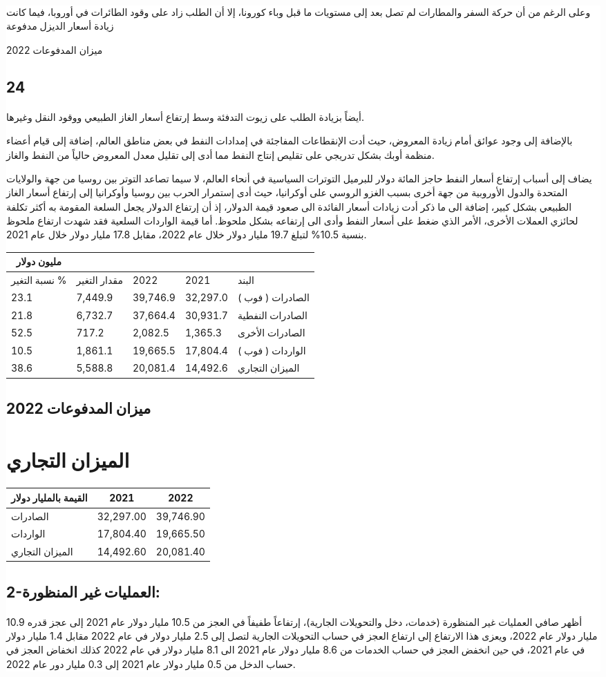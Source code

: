 وعلى الرغم من أن حركة السفر والمطارات لم تصل بعد إلى مستويات ما قبل وباء كورونا، إلا أن الطلب زاد على وقود الطائرات في أوروبا، فيما كانت زيادة أسعار الديزل مدفوعة

ميزان المدفوعات 2022

24
---
أيضاً بزيادة الطلب على زيوت التدفئة وسط إرتفاع أسعار الغاز الطبيعي ووقود النقل
وغيرها.

بالإضافة إلى وجود عوائق أمام زيادة المعروض، حيث أدت الإنقطاعات المفاجئة في
إمدادات النفط في بعض مناطق العالم، إضافة إلى قيام أعضاء منظمة أوبك بشكل تدريجي
على تقليص إنتاج النفط مما أدى إلى تقليل معدل المعروض حالياً من النفط والغاز.

يضاف إلى أسباب إرتفاع أسعار النفط حاجز المائة دولار للبرميل التوترات السياسية في
أنحاء العالم، لا سيما تصاعد التوتر بين روسيا من جهة والولايات المتحدة والدول الأوروبية
من جهة أخرى بسبب الغزو الروسي على أوكرانيا، حيث أدى إستمرار الحرب بين روسيا
وأوكرانيا إلى إرتفاع أسعار الغاز الطبيعي بشكل كبير، إضافة الى ما ذكر أدت زيادات
أسعار الفائدة الى صعود قيمة الدولار، إذ أن إرتفاع الدولار يجعل السلعة المقومة به أكثر
تكلفة لحائزي العملات الأخرى، الأمر الذي ضغط على أسعار النفط وأدى الى إرتفاعه
بشكل ملحوظ. أما قيمة الواردات السلعية فقد شهدت ارتفاع ملحوظ بنسبة 10.5% لتبلغ
19.7 مليار دولار خلال عام 2022، مقابل 17.8 مليار دولار خلال عام 2021.

| مليون دولار |  |  |  |  |
|---|---|---|---|---|
| نسبة التغير % | مقدار التغير | 2022 | 2021 | البند |
| 23.1 | 7,449.9 | 39,746.9 | 32,297.0 | الصادرات ( فوب ) |
| 21.8 | 6,732.7 | 37,664.4 | 30,931.7 | الصادرات النفطية |
| 52.5 | 717.2 | 2,082.5 | 1,365.3 | الصادرات الأخرى |
| 10.5 | 1,861.1 | 19,665.5 | 17,804.4 | الواردات ( فوب ) |
| 38.6 | 5,588.8 | 20,081.4 | 14,492.6 | الميزان التجاري |

ميزان المدفوعات 2022
---
# الميزان التجاري

| القيمة بالمليار دولار | 2021 | 2022 |
|----------------------|------|------|
| الصادرات             | 32,297.00 | 39,746.90 |
| الواردات             | 17,804.40 | 19,665.50 |
| الميزان التجاري       | 14,492.60 | 20,081.40 |

## 2-العمليات غير المنظورة:

أظهر صافي العمليات غير المنظورة (خدمات، دخل والتحويلات الجارية)، إرتفاعاً طفيفاً في العجز من 10.5 مليار دولار عام 2021 إلى عجز قدره 10.9 مليار دولار عام 2022، ويعزى هذا الارتفاع إلى ارتفاع العجز في حساب التحويلات الجارية لتصل إلى 2.5 مليار دولار في عام 2022 مقابل 1.4 مليار دولار في عام 2021، في حين انخفض العجز في حساب الخدمات من 8.6 مليار دولار عام 2021 الى 8.1 مليار دولار في عام 2022 كذلك انخفاض العجز في حساب الدخل من 0.5 مليار دولار عام 2021 إلى 0.3 مليار دور عام 2022.
